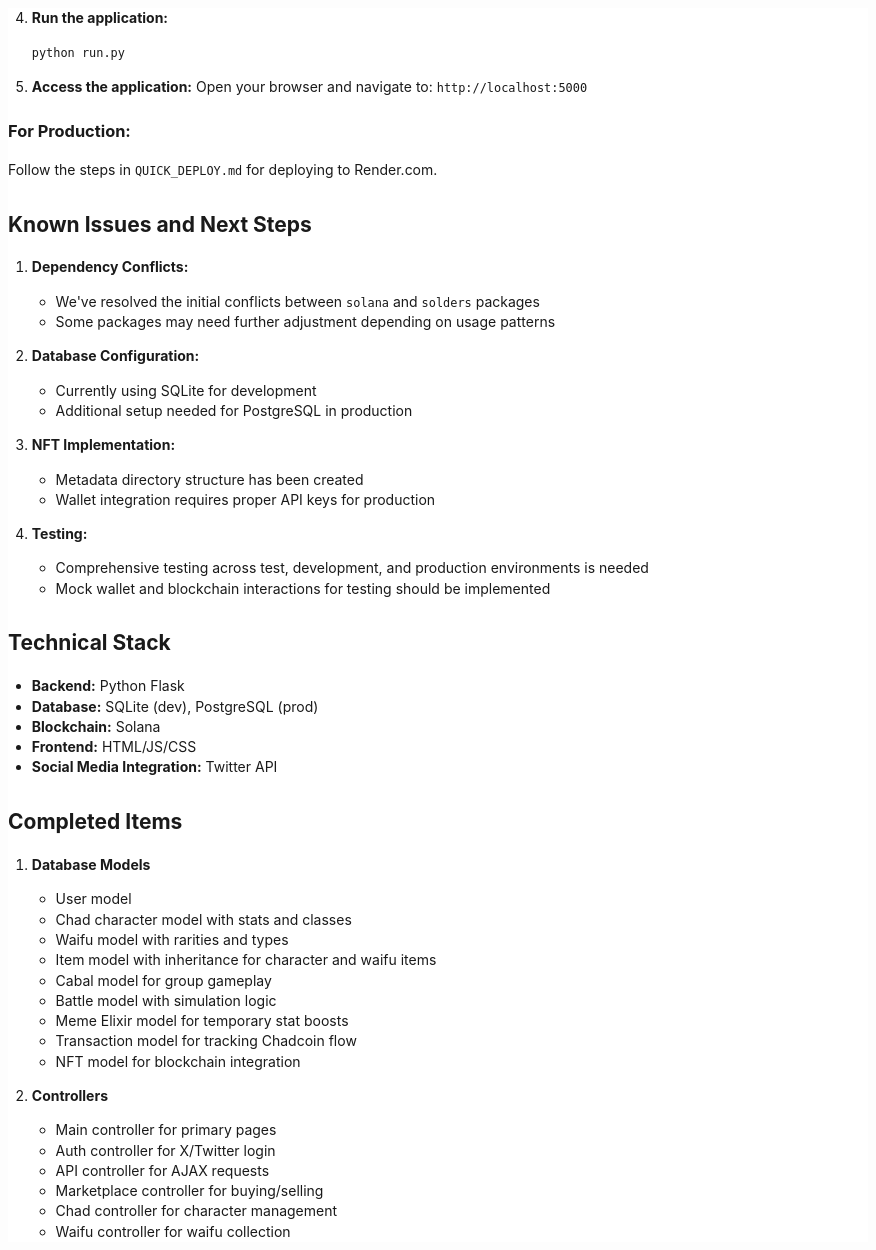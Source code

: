 4. **Run the application:**
   ```
   python run.py
   ```

5. **Access the application:**
   Open your browser and navigate to: `http://localhost:5000`

### For Production:
Follow the steps in `QUICK_DEPLOY.md` for deploying to Render.com.

## Known Issues and Next Steps
1. **Dependency Conflicts:**
   - We've resolved the initial conflicts between `solana` and `solders` packages
   - Some packages may need further adjustment depending on usage patterns

2. **Database Configuration:**
   - Currently using SQLite for development
   - Additional setup needed for PostgreSQL in production

3. **NFT Implementation:**
   - Metadata directory structure has been created
   - Wallet integration requires proper API keys for production

4. **Testing:**
   - Comprehensive testing across test, development, and production environments is needed
   - Mock wallet and blockchain interactions for testing should be implemented

## Technical Stack
- **Backend:** Python Flask
- **Database:** SQLite (dev), PostgreSQL (prod)
- **Blockchain:** Solana
- **Frontend:** HTML/JS/CSS
- **Social Media Integration:** Twitter API

## Completed Items

1. **Database Models**
   - User model
   - Chad character model with stats and classes
   - Waifu model with rarities and types
   - Item model with inheritance for character and waifu items
   - Cabal model for group gameplay
   - Battle model with simulation logic
   - Meme Elixir model for temporary stat boosts
   - Transaction model for tracking Chadcoin flow
   - NFT model for blockchain integration

2. **Controllers**
   - Main controller for primary pages
   - Auth controller for X/Twitter login
   - API controller for AJAX requests
   - Marketplace controller for buying/selling
   - Chad controller for character management
   - Waifu controller for waifu collection
